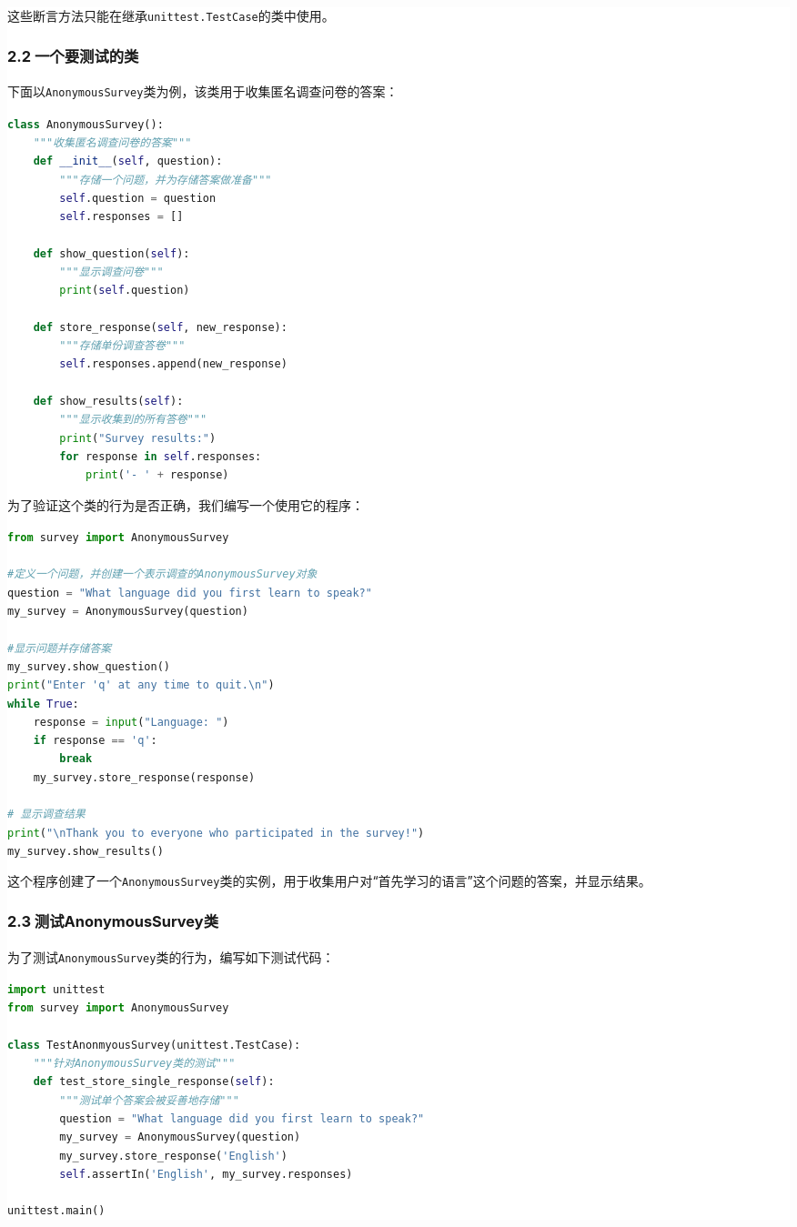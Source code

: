 这些断言方法只能在继承`unittest.TestCase`的类中使用。
### 2.2  一个要测试的类
下面以`AnonymousSurvey`类为例，该类用于收集匿名调查问卷的答案：
```python
class AnonymousSurvey():
    """收集匿名调查问卷的答案"""
    def __init__(self, question):
        """存储一个问题，并为存储答案做准备"""
        self.question = question
        self.responses = []

    def show_question(self):
        """显示调查问卷"""
        print(self.question)

    def store_response(self, new_response):
        """存储单份调查答卷"""
        self.responses.append(new_response)

    def show_results(self):
        """显示收集到的所有答卷"""
        print("Survey results:")
        for response in self.responses:
            print('- ' + response)
```
为了验证这个类的行为是否正确，我们编写一个使用它的程序：
```python
from survey import AnonymousSurvey

#定义一个问题，并创建一个表示调查的AnonymousSurvey对象
question = "What language did you first learn to speak?"
my_survey = AnonymousSurvey(question)

#显示问题并存储答案
my_survey.show_question()
print("Enter 'q' at any time to quit.\n")
while True:
    response = input("Language: ")
    if response == 'q':
        break
    my_survey.store_response(response)

# 显示调查结果
print("\nThank you to everyone who participated in the survey!")
my_survey.show_results()
```
这个程序创建了一个`AnonymousSurvey`类的实例，用于收集用户对“首先学习的语言”这个问题的答案，并显示结果。
### 2.3  测试AnonymousSurvey类
为了测试`AnonymousSurvey`类的行为，编写如下测试代码：
```python
import unittest
from survey import AnonymousSurvey

class TestAnonmyousSurvey(unittest.TestCase):
    """针对AnonymousSurvey类的测试"""
    def test_store_single_response(self):
        """测试单个答案会被妥善地存储"""
        question = "What language did you first learn to speak?"
        my_survey = AnonymousSurvey(question)
        my_survey.store_response('English')
        self.assertIn('English', my_survey.responses)

unittest.main()
```